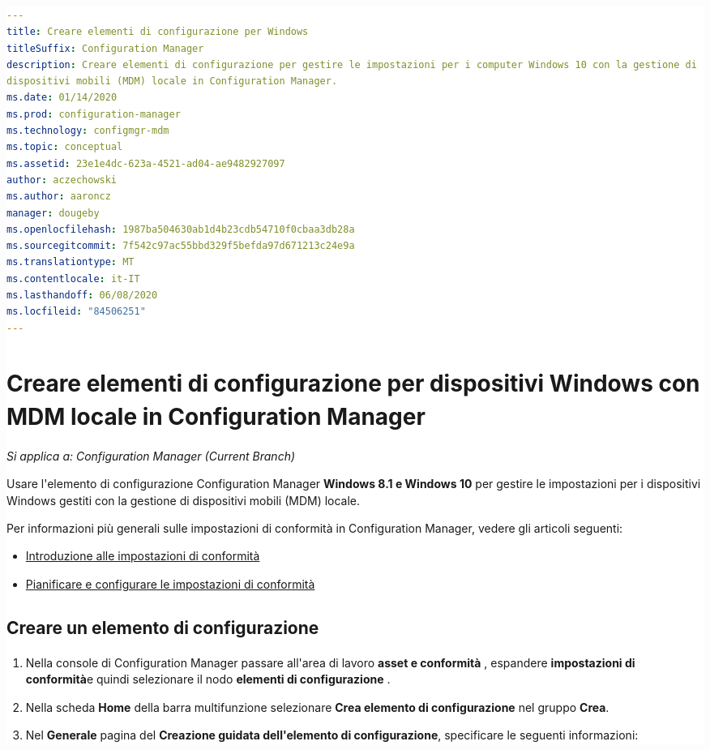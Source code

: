 ```yaml
---
title: Creare elementi di configurazione per Windows
titleSuffix: Configuration Manager
description: Creare elementi di configurazione per gestire le impostazioni per i computer Windows 10 con la gestione di dispositivi mobili (MDM) locale in Configuration Manager.
ms.date: 01/14/2020
ms.prod: configuration-manager
ms.technology: configmgr-mdm
ms.topic: conceptual
ms.assetid: 23e1e4dc-623a-4521-ad04-ae9482927097
author: aczechowski
ms.author: aaroncz
manager: dougeby
ms.openlocfilehash: 1987ba504630ab1d4b23cdb54710f0cbaa3db28a
ms.sourcegitcommit: 7f542c97ac55bbd329f5befda97d671213c24e9a
ms.translationtype: MT
ms.contentlocale: it-IT
ms.lasthandoff: 06/08/2020
ms.locfileid: "84506251"
---
```

# <a name="create-configuration-items-for-windows-devices-with-on-premises-mdm-in-configuration-manager"></a>Creare elementi di configurazione per dispositivi Windows con MDM locale in Configuration Manager

*Si applica a: Configuration Manager (Current Branch)*

Usare l'elemento di configurazione Configuration Manager **Windows 8.1 e Windows 10** per gestire le impostazioni per i dispositivi Windows gestiti con la gestione di dispositivi mobili (MDM) locale.

Per informazioni più generali sulle impostazioni di conformità in Configuration Manager, vedere gli articoli seguenti:

- [Introduzione alle impostazioni di conformità](../../compliance/get-started/get-started-with-compliance-settings.md)

- [Pianificare e configurare le impostazioni di conformità](../../compliance/plan-design/plan-for-and-configure-compliance-settings.md)

## <a name="create-a-configuration-item"></a>Creare un elemento di configurazione

1. Nella console di Configuration Manager passare all'area di lavoro **asset e conformità** , espandere **impostazioni di conformità**e quindi selezionare il nodo **elementi di configurazione** .

1. Nella scheda **Home** della barra multifunzione selezionare **Crea elemento di configurazione** nel gruppo **Crea**.

1. Nel **Generale** pagina del **Creazione guidata dell'elemento di configurazione**, specificare le seguenti informazioni:
